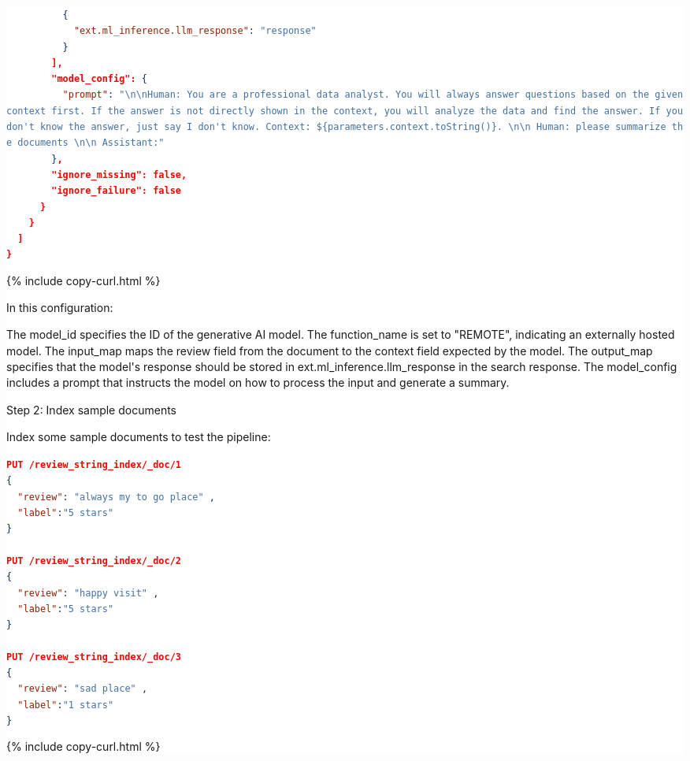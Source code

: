 ```json
          {
            "ext.ml_inference.llm_response": "response"
          }
        ],
        "model_config": {
          "prompt": "\n\nHuman: You are a professional data analyst. You will always answer questions based on the given context first. If the answer is not directly shown in the context, you will analyze the data and find the answer. If you don't know the answer, just say I don't know. Context: ${parameters.context.toString()}. \n\n Human: please summarize the documents \n\n Assistant:"
        },
        "ignore_missing": false,
        "ignore_failure": false
      }
    }
  ]
}

```
{% include copy-curl.html %}

In this configuration:

The model_id specifies the ID of the generative AI model.
The function_name is set to "REMOTE", indicating an externally hosted model.
The input_map maps the review field from the document to the context field expected by the model.
The output_map specifies that the model's response should be stored in ext.ml_inference.llm_response in the search response.
The model_config includes a prompt that instructs the model on how to process the input and generate a summary.

Step 2: Index sample documents

Index some sample documents to test the pipeline:
```json
PUT /review_string_index/_doc/1
{
  "review": "always my to go place" ,
  "label":"5 stars"
}

PUT /review_string_index/_doc/2
{
  "review": "happy visit" ,
  "label":"5 stars"
}

PUT /review_string_index/_doc/3
{
  "review": "sad place" ,
  "label":"1 stars"
}
```
{% include copy-curl.html %}
